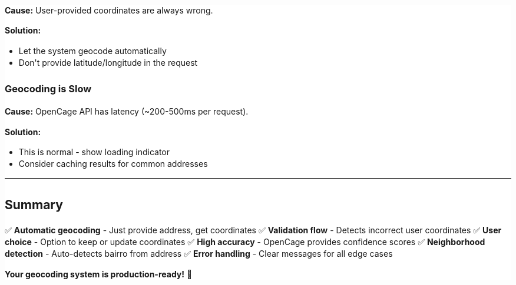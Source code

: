 **Cause:** User-provided coordinates are always wrong.

**Solution:**
- Let the system geocode automatically
- Don't provide latitude/longitude in the request

### Geocoding is Slow

**Cause:** OpenCage API has latency (~200-500ms per request).

**Solution:**
- This is normal - show loading indicator
- Consider caching results for common addresses

---

## Summary

✅ **Automatic geocoding** - Just provide address, get coordinates
✅ **Validation flow** - Detects incorrect user coordinates
✅ **User choice** - Option to keep or update coordinates
✅ **High accuracy** - OpenCage provides confidence scores
✅ **Neighborhood detection** - Auto-detects bairro from address
✅ **Error handling** - Clear messages for all edge cases

**Your geocoding system is production-ready!** 🎉
